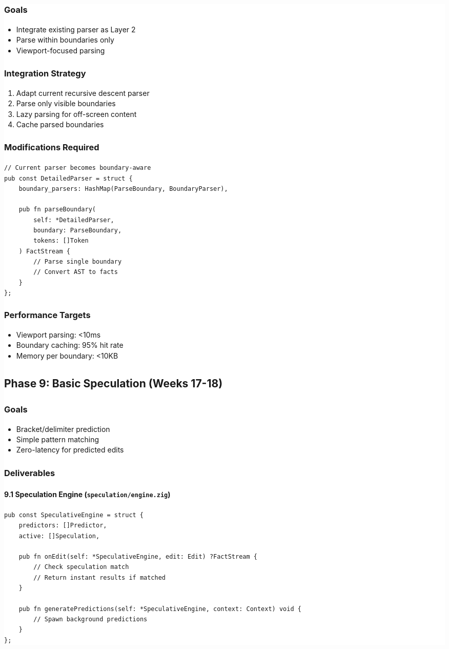 ### Goals
- Integrate existing parser as Layer 2
- Parse within boundaries only
- Viewport-focused parsing

### Integration Strategy
1. Adapt current recursive descent parser
2. Parse only visible boundaries
3. Lazy parsing for off-screen content
4. Cache parsed boundaries

### Modifications Required
```zig
// Current parser becomes boundary-aware
pub const DetailedParser = struct {
    boundary_parsers: HashMap(ParseBoundary, BoundaryParser),
    
    pub fn parseBoundary(
        self: *DetailedParser,
        boundary: ParseBoundary,
        tokens: []Token
    ) FactStream {
        // Parse single boundary
        // Convert AST to facts
    }
};
```

### Performance Targets
- Viewport parsing: <10ms
- Boundary caching: 95% hit rate
- Memory per boundary: <10KB

## Phase 9: Basic Speculation (Weeks 17-18)

### Goals
- Bracket/delimiter prediction
- Simple pattern matching
- Zero-latency for predicted edits

### Deliverables

#### 9.1 Speculation Engine (`speculation/engine.zig`)
```zig
pub const SpeculativeEngine = struct {
    predictors: []Predictor,
    active: []Speculation,
    
    pub fn onEdit(self: *SpeculativeEngine, edit: Edit) ?FactStream {
        // Check speculation match
        // Return instant results if matched
    }
    
    pub fn generatePredictions(self: *SpeculativeEngine, context: Context) void {
        // Spawn background predictions
    }
};
```
